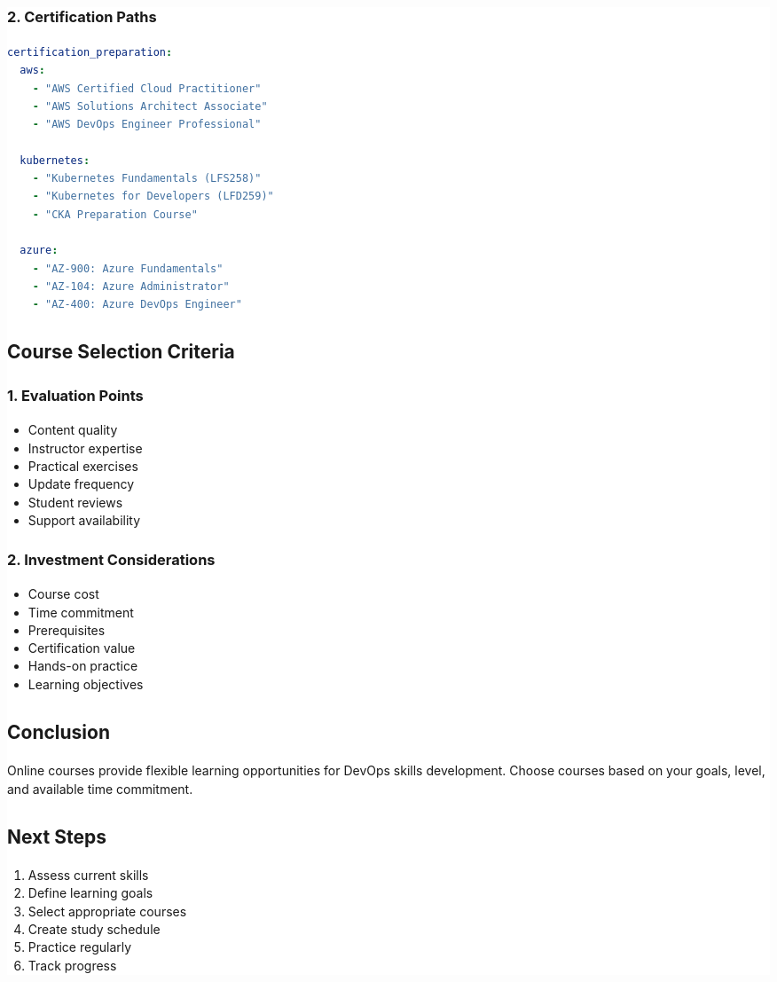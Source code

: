 ### 2. Certification Paths
```yaml
certification_preparation:
  aws:
    - "AWS Certified Cloud Practitioner"
    - "AWS Solutions Architect Associate"
    - "AWS DevOps Engineer Professional"

  kubernetes:
    - "Kubernetes Fundamentals (LFS258)"
    - "Kubernetes for Developers (LFD259)"
    - "CKA Preparation Course"

  azure:
    - "AZ-900: Azure Fundamentals"
    - "AZ-104: Azure Administrator"
    - "AZ-400: Azure DevOps Engineer"
```

## Course Selection Criteria

### 1. Evaluation Points
- Content quality
- Instructor expertise
- Practical exercises
- Update frequency
- Student reviews
- Support availability

### 2. Investment Considerations
- Course cost
- Time commitment
- Prerequisites
- Certification value
- Hands-on practice
- Learning objectives

## Conclusion

Online courses provide flexible learning opportunities for DevOps skills development. Choose courses based on your goals, level, and available time commitment.

## Next Steps
1. Assess current skills
2. Define learning goals
3. Select appropriate courses
4. Create study schedule
5. Practice regularly
6. Track progress
